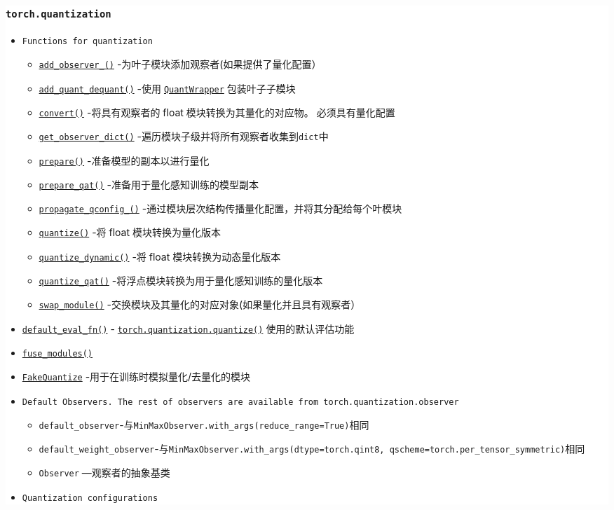 ### `torch.quantization`

*   ```
    Functions for quantization
    ```

    *   [`add_observer_()`](#torch.quantization.add_observer_ "torch.quantization.add_observer_") -为叶子模块添加观察者(如果提供了量化配置）

    *   [`add_quant_dequant()`](#torch.quantization.add_quant_dequant "torch.quantization.add_quant_dequant") -使用 [`QuantWrapper`](#torch.quantization.QuantWrapper "torch.quantization.QuantWrapper") 包装叶子子模块

    *   [`convert()`](#torch.quantization.convert "torch.quantization.convert") -将具有观察者的 float 模块转换为其量化的对应物。 必须具有量化配置

    *   [`get_observer_dict()`](#torch.quantization.get_observer_dict "torch.quantization.get_observer_dict") -遍历模块子级并将所有观察者收集到`dict`中

    *   [`prepare()`](#torch.quantization.prepare "torch.quantization.prepare") -准备模型的副本以进行量化

    *   [`prepare_qat()`](#torch.quantization.prepare_qat "torch.quantization.prepare_qat") -准备用于量化感知训练的模型副本

    *   [`propagate_qconfig_()`](#torch.quantization.propagate_qconfig_ "torch.quantization.propagate_qconfig_") -通过模块层次结构传播量化配置，并将其分配给每个叶模块

    *   [`quantize()`](#torch.quantization.quantize "torch.quantization.quantize") -将 float 模块转换为量化版本

    *   [`quantize_dynamic()`](#torch.quantization.quantize_dynamic "torch.quantization.quantize_dynamic") -将 float 模块转换为动态量化版本

    *   [`quantize_qat()`](#torch.quantization.quantize_qat "torch.quantization.quantize_qat") -将浮点模块转换为用于量化感知训练的量化版本

    *   [`swap_module()`](#torch.quantization.swap_module "torch.quantization.swap_module") -交换模块及其量化的对应对象(如果量化并且具有观察者）

*   [`default_eval_fn()`](#torch.quantization.default_eval_fn "torch.quantization.default_eval_fn") - [`torch.quantization.quantize()`](#torch.quantization.quantize "torch.quantization.quantize") 使用的默认评估功能

*   [`fuse_modules()`](#torch.quantization.fuse_modules "torch.quantization.fuse_modules")

*   [`FakeQuantize`](#torch.quantization.FakeQuantize "torch.quantization.FakeQuantize") -用于在训练时模拟量化/去量化的模块

*   ```
    Default Observers. The rest of observers are available from torch.quantization.observer
    ```

    *   `default_observer`-与`MinMaxObserver.with_args(reduce_range=True)`相同

    *   `default_weight_observer`-与`MinMaxObserver.with_args(dtype=torch.qint8, qscheme=torch.per_tensor_symmetric)`相同

    *   `Observer` —观察者的抽象基类

*   ```
    Quantization configurations
    ```
